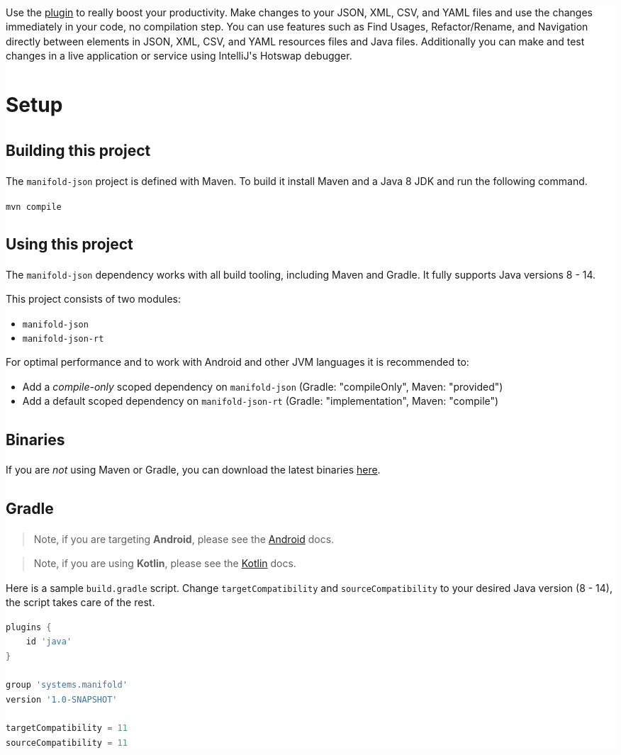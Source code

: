 Use the [plugin](https://plugins.jetbrains.com/plugin/10057-manifold) to really boost your productivity. Make changes to
your JSON, XML, CSV, and YAML files and use the changes immediately in your code, no compilation step.  You can use features such
as Find Usages, Refactor/Rename, and Navigation directly between elements in JSON, XML, CSV, and YAML resources files and Java
files. Additionally you can make and test changes in a live application or service using IntelliJ's Hotswap debugger.

# Setup

## Building this project

The `manifold-json` project is defined with Maven.  To build it install Maven and a Java 8 JDK and run the following
command.
```
mvn compile
```

## Using this project

The `manifold-json` dependency works with all build tooling, including Maven and Gradle. It fully supports Java versions
8 - 14.

This project consists of two modules:
* `manifold-json`
* `manifold-json-rt`

For optimal performance and to work with Android and other JVM languages it is recommended to:
* Add a _compile-only_ scoped dependency on `manifold-json` (Gradle: "compileOnly", Maven: "provided")
* Add a default scoped dependency on `manifold-json-rt` (Gradle: "implementation", Maven: "compile")

## Binaries

If you are *not* using Maven or Gradle, you can download the latest binaries [here](http://manifold.systems/docs.html#download).


## Gradle

>Note, if you are targeting **Android**, please see the [Android](http://manifold.systems/android.html) docs.

>Note, if you are using **Kotlin**, please see the [Kotlin](http://manifold.systems/kotlin.html) docs.

Here is a sample `build.gradle` script. Change `targetCompatibility` and `sourceCompatibility` to your desired Java
version (8 - 14), the script takes care of the rest. 
```groovy
plugins {
    id 'java'
}

group 'systems.manifold'
version '1.0-SNAPSHOT'

targetCompatibility = 11
sourceCompatibility = 11

```